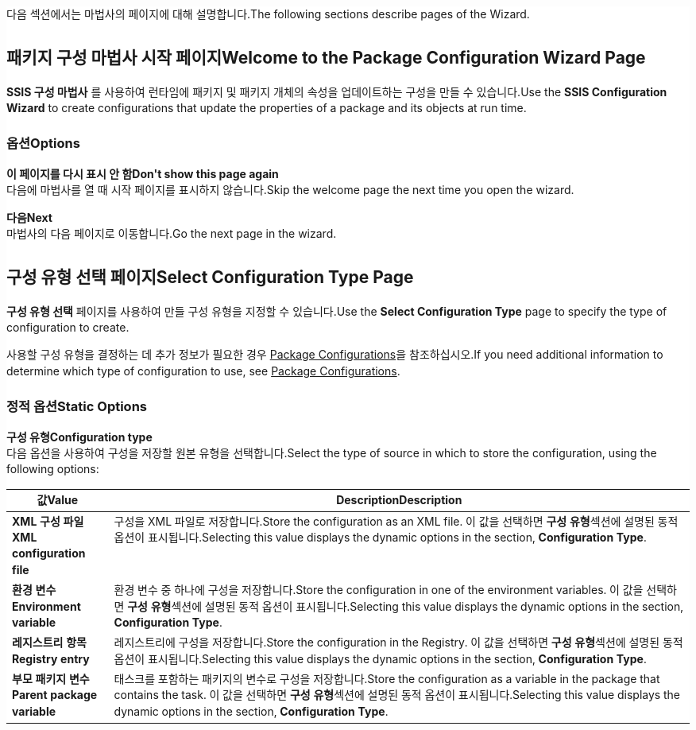  <span data-ttu-id="b45c0-111">다음 섹션에서는 마법사의 페이지에 대해 설명합니다.</span><span class="sxs-lookup"><span data-stu-id="b45c0-111">The following sections describe pages of the Wizard.</span></span>  
  
## <a name="welcome-to-the-package-configuration-wizard-page"></a><span data-ttu-id="b45c0-112">패키지 구성 마법사 시작 페이지</span><span class="sxs-lookup"><span data-stu-id="b45c0-112">Welcome to the Package Configuration Wizard Page</span></span>  
 <span data-ttu-id="b45c0-113">**SSIS 구성 마법사** 를 사용하여 런타임에 패키지 및 패키지 개체의 속성을 업데이트하는 구성을 만들 수 있습니다.</span><span class="sxs-lookup"><span data-stu-id="b45c0-113">Use the **SSIS Configuration Wizard** to create configurations that update the properties of a package and its objects at run time.</span></span>  
  
### <a name="options"></a><span data-ttu-id="b45c0-114">옵션</span><span class="sxs-lookup"><span data-stu-id="b45c0-114">Options</span></span>  
 <span data-ttu-id="b45c0-115">**이 페이지를 다시 표시 안 함**</span><span class="sxs-lookup"><span data-stu-id="b45c0-115">**Don't show this page again**</span></span>  
 <span data-ttu-id="b45c0-116">다음에 마법사를 열 때 시작 페이지를 표시하지 않습니다.</span><span class="sxs-lookup"><span data-stu-id="b45c0-116">Skip the welcome page the next time you open the wizard.</span></span>  
  
 <span data-ttu-id="b45c0-117">**다음**</span><span class="sxs-lookup"><span data-stu-id="b45c0-117">**Next**</span></span>  
 <span data-ttu-id="b45c0-118">마법사의 다음 페이지로 이동합니다.</span><span class="sxs-lookup"><span data-stu-id="b45c0-118">Go the next page in the wizard.</span></span>  
  
## <a name="select-configuration-type-page"></a><span data-ttu-id="b45c0-119">구성 유형 선택 페이지</span><span class="sxs-lookup"><span data-stu-id="b45c0-119">Select Configuration Type Page</span></span>  
 <span data-ttu-id="b45c0-120">**구성 유형 선택** 페이지를 사용하여 만들 구성 유형을 지정할 수 있습니다.</span><span class="sxs-lookup"><span data-stu-id="b45c0-120">Use the **Select Configuration Type** page to specify the type of configuration to create.</span></span>  
  
 <span data-ttu-id="b45c0-121">사용할 구성 유형을 결정하는 데 추가 정보가 필요한 경우 [Package Configurations](../../2014/integration-services/package-configurations.md)을 참조하십시오.</span><span class="sxs-lookup"><span data-stu-id="b45c0-121">If you need additional information to determine which type of configuration to use, see [Package Configurations](../../2014/integration-services/package-configurations.md).</span></span>  
  
### <a name="static-options"></a><span data-ttu-id="b45c0-122">정적 옵션</span><span class="sxs-lookup"><span data-stu-id="b45c0-122">Static Options</span></span>  
 <span data-ttu-id="b45c0-123">**구성 유형**</span><span class="sxs-lookup"><span data-stu-id="b45c0-123">**Configuration type**</span></span>  
 <span data-ttu-id="b45c0-124">다음 옵션을 사용하여 구성을 저장할 원본 유형을 선택합니다.</span><span class="sxs-lookup"><span data-stu-id="b45c0-124">Select the type of source in which to store the configuration, using the following options:</span></span>  
  
|<span data-ttu-id="b45c0-125">값</span><span class="sxs-lookup"><span data-stu-id="b45c0-125">Value</span></span>|<span data-ttu-id="b45c0-126">Description</span><span class="sxs-lookup"><span data-stu-id="b45c0-126">Description</span></span>|  
|-----------|-----------------|  
|<span data-ttu-id="b45c0-127">**XML 구성 파일**</span><span class="sxs-lookup"><span data-stu-id="b45c0-127">**XML configuration file**</span></span>|<span data-ttu-id="b45c0-128">구성을 XML 파일로 저장합니다.</span><span class="sxs-lookup"><span data-stu-id="b45c0-128">Store the configuration as an XML file.</span></span> <span data-ttu-id="b45c0-129">이 값을 선택하면 **구성 유형**섹션에 설명된 동적 옵션이 표시됩니다.</span><span class="sxs-lookup"><span data-stu-id="b45c0-129">Selecting this value displays the dynamic options in the section, **Configuration Type**.</span></span>|  
|<span data-ttu-id="b45c0-130">**환경 변수**</span><span class="sxs-lookup"><span data-stu-id="b45c0-130">**Environment variable**</span></span>|<span data-ttu-id="b45c0-131">환경 변수 중 하나에 구성을 저장합니다.</span><span class="sxs-lookup"><span data-stu-id="b45c0-131">Store the configuration in one of the environment variables.</span></span> <span data-ttu-id="b45c0-132">이 값을 선택하면 **구성 유형**섹션에 설명된 동적 옵션이 표시됩니다.</span><span class="sxs-lookup"><span data-stu-id="b45c0-132">Selecting this value displays the dynamic options in the section, **Configuration Type**.</span></span>|  
|<span data-ttu-id="b45c0-133">**레지스트리 항목**</span><span class="sxs-lookup"><span data-stu-id="b45c0-133">**Registry entry**</span></span>|<span data-ttu-id="b45c0-134">레지스트리에 구성을 저장합니다.</span><span class="sxs-lookup"><span data-stu-id="b45c0-134">Store the configuration in the Registry.</span></span> <span data-ttu-id="b45c0-135">이 값을 선택하면 **구성 유형**섹션에 설명된 동적 옵션이 표시됩니다.</span><span class="sxs-lookup"><span data-stu-id="b45c0-135">Selecting this value displays the dynamic options in the section, **Configuration Type**.</span></span>|  
|<span data-ttu-id="b45c0-136">**부모 패키지 변수**</span><span class="sxs-lookup"><span data-stu-id="b45c0-136">**Parent package variable**</span></span>|<span data-ttu-id="b45c0-137">태스크를 포함하는 패키지의 변수로 구성을 저장합니다.</span><span class="sxs-lookup"><span data-stu-id="b45c0-137">Store the configuration as a variable in the package that contains the task.</span></span>  <span data-ttu-id="b45c0-138">이 값을 선택하면 **구성 유형**섹션에 설명된 동적 옵션이 표시됩니다.</span><span class="sxs-lookup"><span data-stu-id="b45c0-138">Selecting this value displays the dynamic options in the section, **Configuration Type**.</span></span>|  